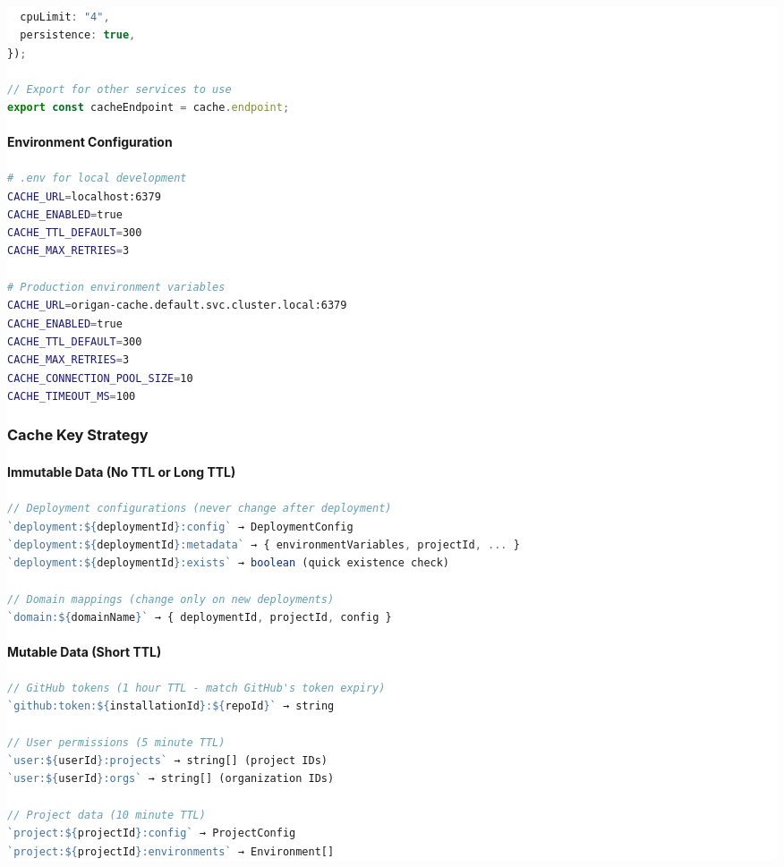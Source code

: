 ```typescript
  cpuLimit: "4",
  persistence: true,
});

// Export for other services to use
export const cacheEndpoint = cache.endpoint;
```

#### Environment Configuration

```bash
# .env for local development
CACHE_URL=localhost:6379
CACHE_ENABLED=true
CACHE_TTL_DEFAULT=300
CACHE_MAX_RETRIES=3

# Production environment variables
CACHE_URL=origan-cache.default.svc.cluster.local:6379
CACHE_ENABLED=true
CACHE_TTL_DEFAULT=300
CACHE_MAX_RETRIES=3
CACHE_CONNECTION_POOL_SIZE=10
CACHE_TIMEOUT_MS=100
```

### Cache Key Strategy

#### Immutable Data (No TTL or Long TTL)

```typescript
// Deployment configurations (never change after deployment)
`deployment:${deploymentId}:config` → DeploymentConfig
`deployment:${deploymentId}:metadata` → { environmentVariables, projectId, ... }
`deployment:${deploymentId}:exists` → boolean (quick existence check)

// Domain mappings (change only on new deployments)
`domain:${domainName}` → { deploymentId, projectId, config }
```

#### Mutable Data (Short TTL)

```typescript
// GitHub tokens (1 hour TTL - match GitHub's token expiry)
`github:token:${installationId}:${repoId}` → string

// User permissions (5 minute TTL)
`user:${userId}:projects` → string[] (project IDs)
`user:${userId}:orgs` → string[] (organization IDs)

// Project data (10 minute TTL)
`project:${projectId}:config` → ProjectConfig
`project:${projectId}:environments` → Environment[]
```
